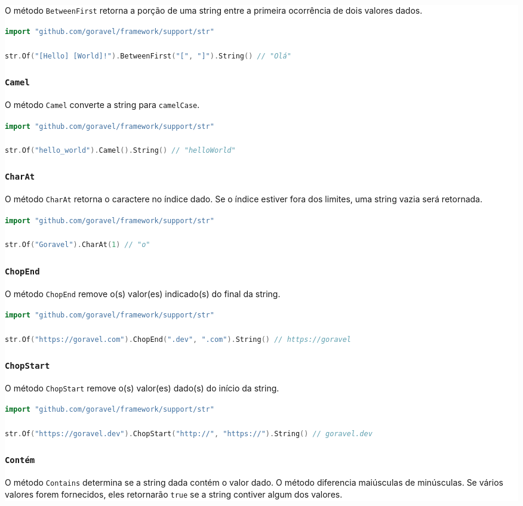 O método `BetweenFirst` retorna a porção de uma string entre a primeira ocorrência de dois valores dados.

```go
import "github.com/goravel/framework/support/str"

str.Of("[Hello] [World]!").BetweenFirst("[", "]").String() // "Olá"
```

### `Camel`

O método `Camel` converte a string para `camelCase`.

```go
import "github.com/goravel/framework/support/str"

str.Of("hello_world").Camel().String() // "helloWorld"
```

### `CharAt`

O método `CharAt` retorna o caractere no índice dado. Se o índice estiver fora dos limites, uma string vazia será
retornada.

```go
import "github.com/goravel/framework/support/str"

str.Of("Goravel").CharAt(1) // "o"
```

### `ChopEnd`

O método `ChopEnd` remove o(s) valor(es) indicado(s) do final da string.

```go
import "github.com/goravel/framework/support/str"

str.Of("https://goravel.com").ChopEnd(".dev", ".com").String() // https://goravel
```

### `ChopStart`

O método `ChopStart` remove o(s) valor(es) dado(s) do início da string.

```go
import "github.com/goravel/framework/support/str"

str.Of("https://goravel.dev").ChopStart("http://", "https://").String() // goravel.dev
```

### `Contém`

O método `Contains` determina se a string dada contém o valor dado. O método diferencia maiúsculas de minúsculas. Se vários valores
forem fornecidos, eles retornarão `true` se a string contiver algum dos valores.
